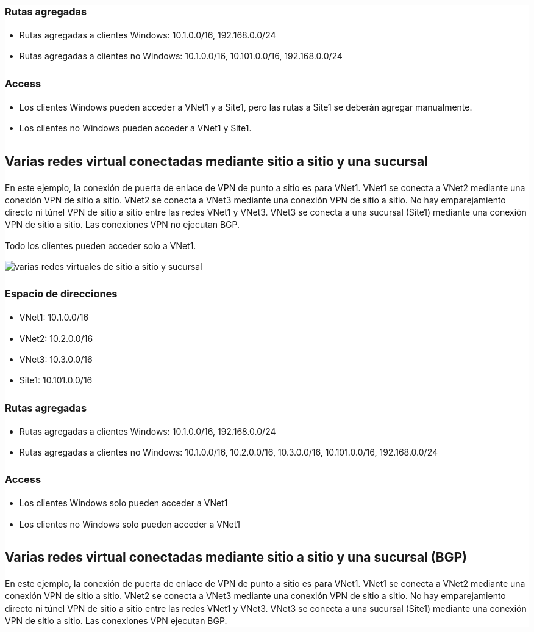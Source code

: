### <a name="routes-added"></a>Rutas agregadas

* Rutas agregadas a clientes Windows: 10.1.0.0/16, 192.168.0.0/24

* Rutas agregadas a clientes no Windows: 10.1.0.0/16, 10.101.0.0/16, 192.168.0.0/24

### <a name="access"></a>Access

* Los clientes Windows pueden acceder a VNet1 y a Site1, pero las rutas a Site1 se deberán agregar manualmente.

* Los clientes no Windows pueden acceder a VNet1 y Site1.


## <a name="multivnets2sbranch"></a>Varias redes virtual conectadas mediante sitio a sitio y una sucursal

En este ejemplo, la conexión de puerta de enlace de VPN de punto a sitio es para VNet1. VNet1 se conecta a VNet2 mediante una conexión VPN de sitio a sitio. VNet2 se conecta a VNet3 mediante una conexión VPN de sitio a sitio. No hay emparejamiento directo ni túnel VPN de sitio a sitio entre las redes VNet1 y VNet3. VNet3 se conecta a una sucursal (Site1) mediante una conexión VPN de sitio a sitio. Las conexiones VPN no ejecutan BGP.

Todo los clientes pueden acceder solo a VNet1.

![varias redes virtuales de sitio a sitio y sucursal](./media/vpn-gateway-about-point-to-site-routing/7.jpg "varias redes virtuales de sitio a sitio y sucursal")

### <a name="address-space"></a>Espacio de direcciones

* VNet1: 10.1.0.0/16

* VNet2: 10.2.0.0/16

* VNet3: 10.3.0.0/16

* Site1: 10.101.0.0/16

### <a name="routes-added"></a>Rutas agregadas

* Rutas agregadas a clientes Windows: 10.1.0.0/16, 192.168.0.0/24

* Rutas agregadas a clientes no Windows: 10.1.0.0/16, 10.2.0.0/16, 10.3.0.0/16, 10.101.0.0/16, 192.168.0.0/24

### <a name="access"></a>Access

* Los clientes Windows solo pueden acceder a VNet1

* Los clientes no Windows solo pueden acceder a VNet1

## <a name="multivnets2sbranchbgp"></a>Varias redes virtual conectadas mediante sitio a sitio y una sucursal (BGP)

En este ejemplo, la conexión de puerta de enlace de VPN de punto a sitio es para VNet1. VNet1 se conecta a VNet2 mediante una conexión VPN de sitio a sitio. VNet2 se conecta a VNet3 mediante una conexión VPN de sitio a sitio. No hay emparejamiento directo ni túnel VPN de sitio a sitio entre las redes VNet1 y VNet3. VNet3 se conecta a una sucursal (Site1) mediante una conexión VPN de sitio a sitio. Las conexiones VPN ejecutan BGP.
